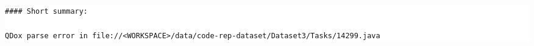 ```
#### Short summary: 

QDox parse error in file://<WORKSPACE>/data/code-rep-dataset/Dataset3/Tasks/14299.java